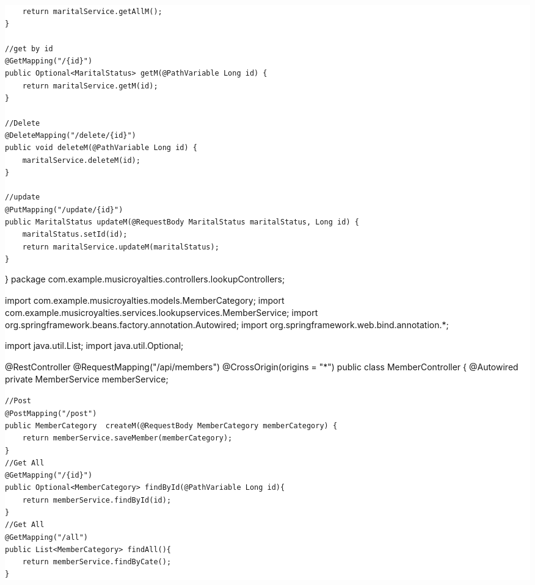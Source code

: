        return maritalService.getAllM();
    }

    //get by id
    @GetMapping("/{id}")
    public Optional<MaritalStatus> getM(@PathVariable Long id) {
        return maritalService.getM(id);
    }

    //Delete
    @DeleteMapping("/delete/{id}")
    public void deleteM(@PathVariable Long id) {
        maritalService.deleteM(id);
    }

    //update
    @PutMapping("/update/{id}")
    public MaritalStatus updateM(@RequestBody MaritalStatus maritalStatus, Long id) {
        maritalStatus.setId(id);
        return maritalService.updateM(maritalStatus);
    }
}
package com.example.musicroyalties.controllers.lookupControllers;

import com.example.musicroyalties.models.MemberCategory;
import com.example.musicroyalties.services.lookupservices.MemberService;
import org.springframework.beans.factory.annotation.Autowired;
import org.springframework.web.bind.annotation.*;

import java.util.List;
import java.util.Optional;

@RestController
@RequestMapping("/api/members")
@CrossOrigin(origins = "*")
public class MemberController {
    @Autowired
    private MemberService memberService;

    //Post
    @PostMapping("/post")
    public MemberCategory  createM(@RequestBody MemberCategory memberCategory) {
        return memberService.saveMember(memberCategory);
    }
    //Get All
    @GetMapping("/{id}")
    public Optional<MemberCategory> findById(@PathVariable Long id){
        return memberService.findById(id);
    }
    //Get All
    @GetMapping("/all")
    public List<MemberCategory> findAll(){
        return memberService.findByCate();
    }

